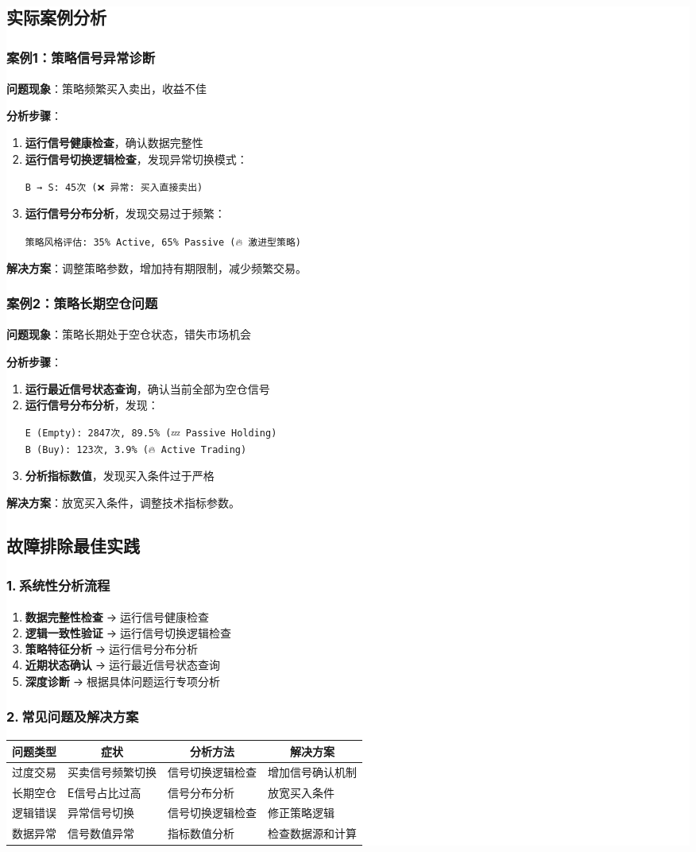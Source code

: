 ## 实际案例分析

### 案例1：策略信号异常诊断

**问题现象**：策略频繁买入卖出，收益不佳

**分析步骤**：

1. **运行信号健康检查**，确认数据完整性
2. **运行信号切换逻辑检查**，发现异常切换模式：
   ```
   B → S: 45次 (❌ 异常: 买入直接卖出)
   ```
3. **运行信号分布分析**，发现交易过于频繁：
   ```
   策略风格评估: 35% Active, 65% Passive (🔥 激进型策略)
   ```

**解决方案**：调整策略参数，增加持有期限制，减少频繁交易。

### 案例2：策略长期空仓问题

**问题现象**：策略长期处于空仓状态，错失市场机会

**分析步骤**：

1. **运行最近信号状态查询**，确认当前全部为空仓信号
2. **运行信号分布分析**，发现：
   ```
   E (Empty): 2847次, 89.5% (💤 Passive Holding)
   B (Buy): 123次, 3.9% (🔥 Active Trading)
   ```
3. **分析指标数值**，发现买入条件过于严格

**解决方案**：放宽买入条件，调整技术指标参数。

## 故障排除最佳实践

### 1. 系统性分析流程

1. **数据完整性检查** → 运行信号健康检查
2. **逻辑一致性验证** → 运行信号切换逻辑检查  
3. **策略特征分析** → 运行信号分布分析
4. **近期状态确认** → 运行最近信号状态查询
5. **深度诊断** → 根据具体问题运行专项分析

### 2. 常见问题及解决方案

| 问题类型 | 症状 | 分析方法 | 解决方案 |
|---------|------|----------|----------|
| 过度交易 | 买卖信号频繁切换 | 信号切换逻辑检查 | 增加信号确认机制 |
| 长期空仓 | E信号占比过高 | 信号分布分析 | 放宽买入条件 |
| 逻辑错误 | 异常信号切换 | 信号切换逻辑检查 | 修正策略逻辑 |
| 数据异常 | 信号数值异常 | 指标数值分析 | 检查数据源和计算 |
